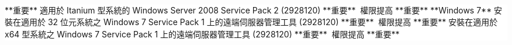 </td>
<td style="border:1px solid black;" colspan="2">
**重要**

</td>
</tr>
<tr>
<td style="border:1px solid black;">
適用於 Itanium 型系統的 Windows Server 2008 Service Pack 2  
(2928120)

</td>
<td style="border:1px solid black;">
**重要**   
權限提高

</td>
<td style="border:1px solid black;" colspan="2">
**重要**

</td>
</tr>
<tr>
<td style="border:1px solid black;" colspan="4">
**Windows 7**

</td>
</tr>
<tr>
<td style="border:1px solid black;">
安裝在適用於 32 位元系統之 Windows 7 Service Pack 1 上的遠端伺服器管理工具  
(2928120)

</td>
<td style="border:1px solid black;">
**重要**   
權限提高

</td>
<td style="border:1px solid black;" colspan="2">
**重要**

</td>
</tr>
<tr>
<td style="border:1px solid black;">
安裝在適用於 x64 型系統之 Windows 7 Service Pack 1 上的遠端伺服器管理工具  
(2928120)

</td>
<td style="border:1px solid black;">
**重要**   
權限提高

</td>
<td style="border:1px solid black;" colspan="2">
**重要**
